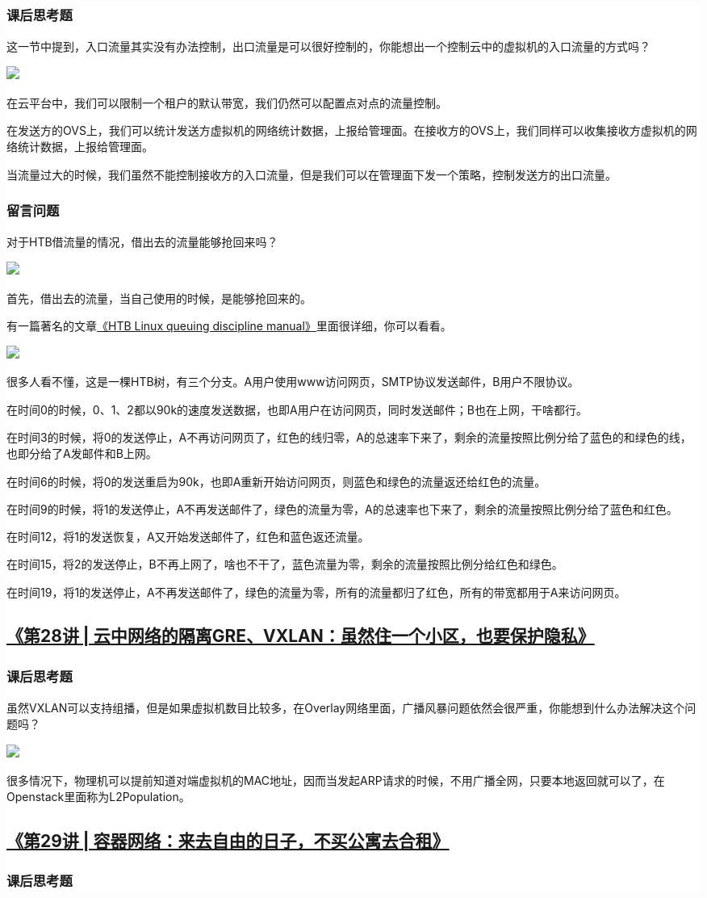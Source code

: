### 课后思考题

这一节中提到，入口流量其实没有办法控制，出口流量是可以很好控制的，你能想出一个控制云中的虚拟机的入口流量的方式吗？

![](/images/趣谈网络协议/11.答疑与加餐/resourceimage0a260ae24cd15cda3eb8aba91666650d1526.jpg)

在云平台中，我们可以限制一个租户的默认带宽，我们仍然可以配置点对点的流量控制。

在发送方的OVS上，我们可以统计发送方虚拟机的网络统计数据，上报给管理面。在接收方的OVS上，我们同样可以收集接收方虚拟机的网络统计数据，上报给管理面。

当流量过大的时候，我们虽然不能控制接收方的入口流量，但是我们可以在管理面下发一个策略，控制发送方的出口流量。

### 留言问题

对于HTB借流量的情况，借出去的流量能够抢回来吗？

![](/images/趣谈网络协议/11.答疑与加餐/resourceimageec79ec406e7e9502859e9b6b80c04d703979.jpg)

首先，借出去的流量，当自己使用的时候，是能够抢回来的。

有一篇著名的文章[《HTB Linux queuing discipline manual》](http://luxik.cdi.cz/~devik/qos/htb/manual/userg.htm)里面很详细，你可以看看。

![](/images/趣谈网络协议/11.答疑与加餐/resourceimage2b0b2bf7de23e5bda856c606a73f66dd050b.jpg)

很多人看不懂，这是一棵HTB树，有三个分支。A用户使用www访问网页，SMTP协议发送邮件，B用户不限协议。

在时间0的时候，0、1、2都以90k的速度发送数据，也即A用户在访问网页，同时发送邮件；B也在上网，干啥都行。

在时间3的时候，将0的发送停止，A不再访问网页了，红色的线归零，A的总速率下来了，剩余的流量按照比例分给了蓝色的和绿色的线，也即分给了A发邮件和B上网。

在时间6的时候，将0的发送重启为90k，也即A重新开始访问网页，则蓝色和绿色的流量返还给红色的流量。

在时间9的时候，将1的发送停止，A不再发送邮件了，绿色的流量为零，A的总速率也下来了，剩余的流量按照比例分给了蓝色和红色。

在时间12，将1的发送恢复，A又开始发送邮件了，红色和蓝色返还流量。

在时间15，将2的发送停止，B不再上网了，啥也不干了，蓝色流量为零，剩余的流量按照比例分给红色和绿色。

在时间19，将1的发送停止，A不再发送邮件了，绿色的流量为零，所有的流量都归了红色，所有的带宽都用于A来访问网页。

## [《第28讲 | 云中网络的隔离GRE、VXLAN：虽然住一个小区，也要保护隐私》](https://time.geekbang.org/column/article/11324)

### 课后思考题

虽然VXLAN可以支持组播，但是如果虚拟机数目比较多，在Overlay网络里面，广播风暴问题依然会很严重，你能想到什么办法解决这个问题吗？

![](/images/趣谈网络协议/11.答疑与加餐/resourceimagec30ec354402836976d9defcf67d36ba2ae0e.jpg)

很多情况下，物理机可以提前知道对端虚拟机的MAC地址，因而当发起ARP请求的时候，不用广播全网，只要本地返回就可以了，在Openstack里面称为L2Population。

## [《第29讲 | 容器网络：来去自由的日子，不买公寓去合租》](https://time.geekbang.org/column/article/11465)

### 课后思考题
